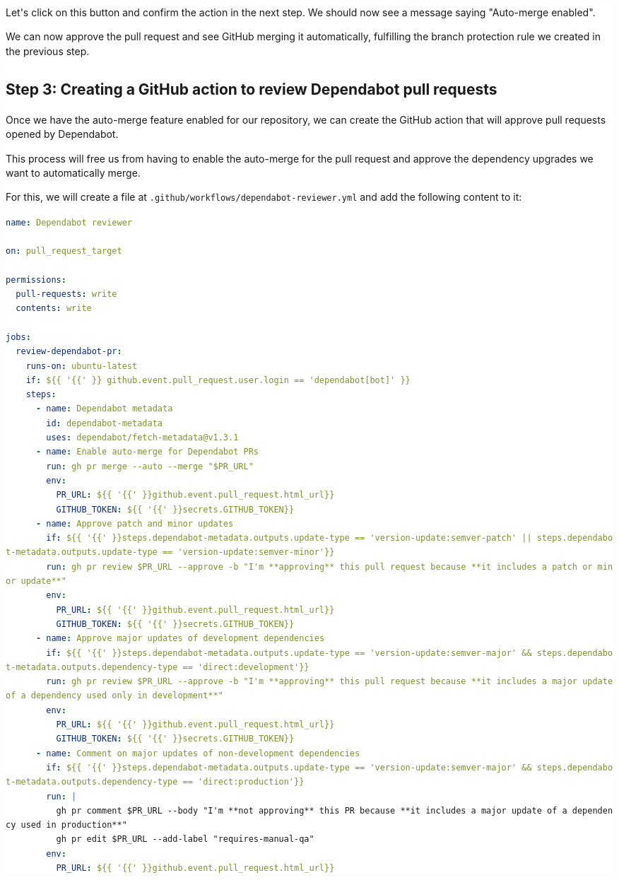 Let's click on this button and confirm the action in the next step. We should now see a message saying "Auto-merge enabled".

We can now approve the pull request and see GitHub merging it automatically, fulfilling the branch protection rule we created in the previous step.

## Step 3: Creating a GitHub action to review Dependabot pull requests

Once we have the auto-merge feature enabled for our repository, we can create the GitHub action that will approve pull requests opened by Dependabot.

This process will free us from having to enable the auto-merge for the pull request and approve the dependency upgrades we want to automatically merge.

For this, we will create a file at `.github/workflows/dependabot-reviewer.yml` and add the following content to it:

```yaml
name: Dependabot reviewer

on: pull_request_target

permissions:
  pull-requests: write
  contents: write

jobs:
  review-dependabot-pr:
    runs-on: ubuntu-latest
    if: ${{ '{{' }} github.event.pull_request.user.login == 'dependabot[bot]' }}
    steps:
      - name: Dependabot metadata
        id: dependabot-metadata
        uses: dependabot/fetch-metadata@v1.3.1
      - name: Enable auto-merge for Dependabot PRs
        run: gh pr merge --auto --merge "$PR_URL"
        env:
          PR_URL: ${{ '{{' }}github.event.pull_request.html_url}}
          GITHUB_TOKEN: ${{ '{{' }}secrets.GITHUB_TOKEN}}
      - name: Approve patch and minor updates
        if: ${{ '{{' }}steps.dependabot-metadata.outputs.update-type == 'version-update:semver-patch' || steps.dependabot-metadata.outputs.update-type == 'version-update:semver-minor'}}
        run: gh pr review $PR_URL --approve -b "I'm **approving** this pull request because **it includes a patch or minor update**"
        env:
          PR_URL: ${{ '{{' }}github.event.pull_request.html_url}}
          GITHUB_TOKEN: ${{ '{{' }}secrets.GITHUB_TOKEN}}
      - name: Approve major updates of development dependencies
        if: ${{ '{{' }}steps.dependabot-metadata.outputs.update-type == 'version-update:semver-major' && steps.dependabot-metadata.outputs.dependency-type == 'direct:development'}}
        run: gh pr review $PR_URL --approve -b "I'm **approving** this pull request because **it includes a major update of a dependency used only in development**"
        env:
          PR_URL: ${{ '{{' }}github.event.pull_request.html_url}}
          GITHUB_TOKEN: ${{ '{{' }}secrets.GITHUB_TOKEN}}
      - name: Comment on major updates of non-development dependencies
        if: ${{ '{{' }}steps.dependabot-metadata.outputs.update-type == 'version-update:semver-major' && steps.dependabot-metadata.outputs.dependency-type == 'direct:production'}}
        run: |
          gh pr comment $PR_URL --body "I'm **not approving** this PR because **it includes a major update of a dependency used in production**"
          gh pr edit $PR_URL --add-label "requires-manual-qa"
        env:
          PR_URL: ${{ '{{' }}github.event.pull_request.html_url}}
```